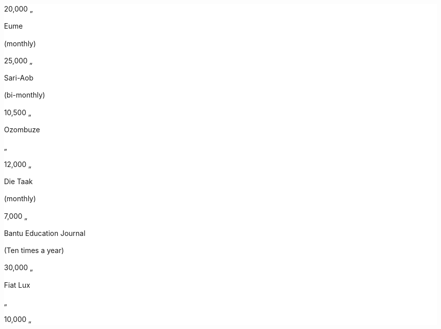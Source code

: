 <td><p>20,000 &#x201E;</p></td>

</tr>

<tr>

<td><p>Eume</p></td>

<td><p>(monthly)</p></td>

<td><p>25,000 &#x201E;</p></td>

</tr>

<tr>

<td><p>Sari-Aob</p></td>

<td><p>(bi-monthly)</p></td>

<td><p>10,500 &#x201E;</p></td>

</tr>

<tr>

<td><p>Ozombuze</p></td>

<td><p>&#x201E;</p></td>

<td><p>12,000 &#x201E;</p></td>

</tr>

<tr>

<td><p>Die Taak</p></td>

<td><p>(monthly)</p></td>

<td><p>7,000 &#x201E;</p></td>

</tr>

<tr>

<td><p>Bantu Education Journal</p></td>

<td><p>(Ten times a year)</p></td>

<td><p>30,000 &#x201E;</p></td>

</tr>

<tr>

<td><p>Fiat Lux</p></td>

<td><p>&#x201E;</p></td>

<td><p>10,000 &#x201E;</p></td>

</tr>

<tr>
